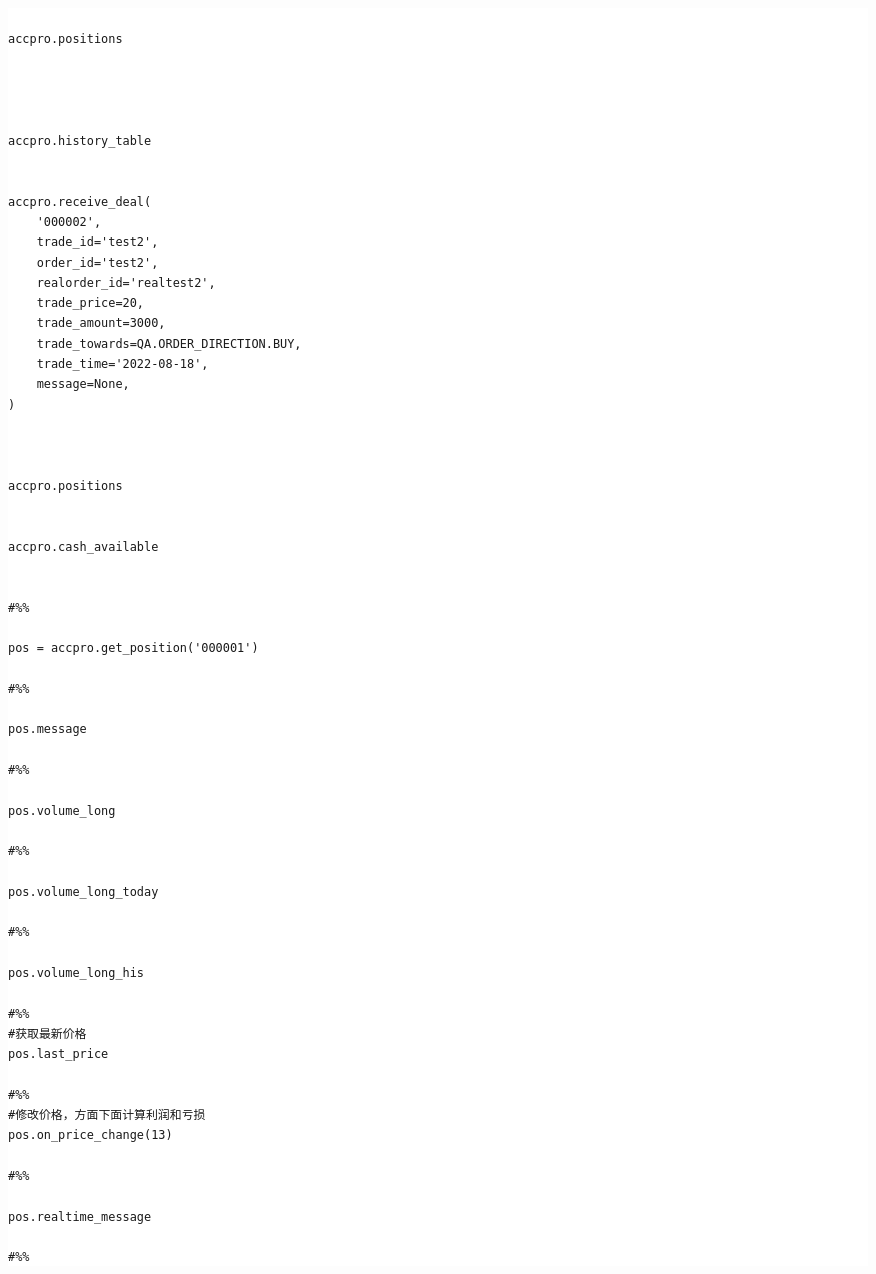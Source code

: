 ```

accpro.positions




accpro.history_table


accpro.receive_deal(
    '000002',
    trade_id='test2',
    order_id='test2',
    realorder_id='realtest2',
    trade_price=20,
    trade_amount=3000,
    trade_towards=QA.ORDER_DIRECTION.BUY,
    trade_time='2022-08-18',
    message=None,
)



accpro.positions


accpro.cash_available


#%%

pos = accpro.get_position('000001')

#%%

pos.message

#%%

pos.volume_long

#%%

pos.volume_long_today

#%%

pos.volume_long_his

#%%
#获取最新价格
pos.last_price

#%%
#修改价格，方面下面计算利润和亏损
pos.on_price_change(13)

#%%

pos.realtime_message

#%%

```